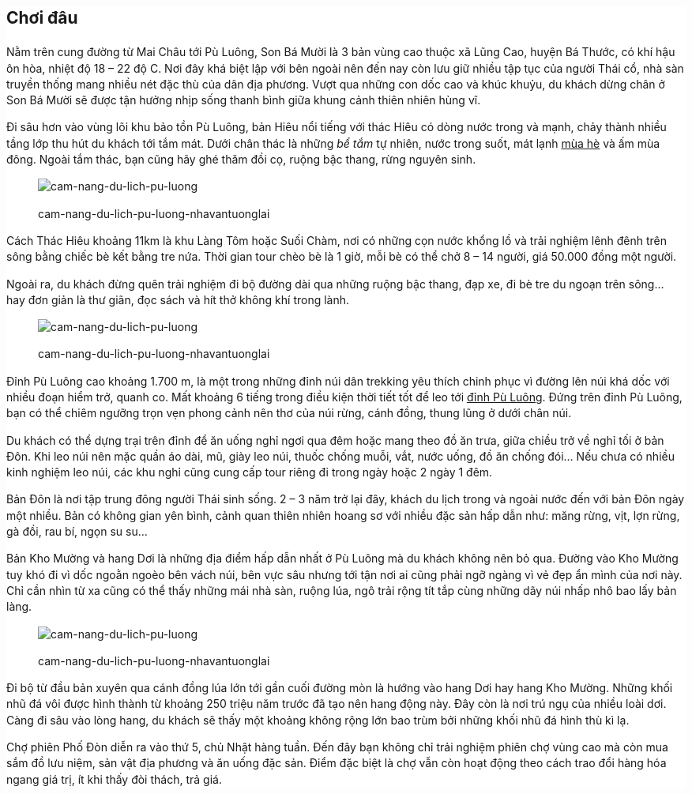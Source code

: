 ## Chơi đâu

Nằm trên cung đường từ Mai Châu tới Pù Luông, Son Bá Mười là 3 bản vùng cao thuộc xã Lũng Cao, huyện Bá Thước, có khí hậu ôn hòa, nhiệt độ 18 – 22 độ C. Nơi đây khá biệt lập với bên ngoài nên đến nay còn lưu giữ nhiều tập tục của người Thái cổ, nhà sàn truyền thống mang nhiều nét đặc thù của dân địa phương. Vượt qua những con dốc cao và khúc khuỷu, du khách dừng chân ở Son Bá Mười sẽ được tận hưởng nhịp sống thanh bình giữa khung cảnh thiên nhiên hùng vĩ.

Đi sâu hơn vào vùng lõi khu bảo tồn Pù Luông, bản Hiêu nổi tiếng với thác Hiêu có dòng nước trong và mạnh, chảy thành nhiều tầng lớp thu hút du khách tới tắm mát. Dưới chân thác là những _bể tắm_ tự nhiên, nước trong suốt, mát lạnh [mùa hè](https://nhavantuonglai.com/article) và ấm mùa đông. Ngoài tắm thác, bạn cũng hãy ghé thăm đồi cọ, ruộng bậc thang, rừng nguyên sinh.

<figure><img src="https://banmaixanh.org/image/article/du-lich-pu-luong-516.jpg" alt="cam-nang-du-lich-pu-luong" height=100% width=100%><figcaption><p>cam-nang-du-lich-pu-luong-nhavantuonglai</p></figcaption></figure>

Cách Thác Hiêu khoảng 11km là khu Làng Tôm hoặc Suối Chàm, nơi có những cọn nước khổng lồ và trải nghiệm lênh đênh trên sông bằng chiếc bè kết bằng tre nứa. Thời gian tour chèo bè là 1 giờ, mỗi bè có thể chở 8 – 14 người, giá 50.000 đồng một người.

Ngoài ra, du khách đừng quên trải nghiệm đi bộ đường dài qua những ruộng bậc thang, đạp xe, đi bè tre du ngoạn trên sông… hay đơn giản là thư giãn, đọc sách và hít thở không khí trong lành.

<figure><img src="https://banmaixanh.org/image/article/du-lich-pu-luong-517.jpg" alt="cam-nang-du-lich-pu-luong" height=100% width=100%><figcaption><p>cam-nang-du-lich-pu-luong-nhavantuonglai</p></figcaption></figure>

Đỉnh Pù Luông cao khoảng 1.700 m, là một trong những đỉnh núi dân trekking yêu thích chinh phục vì đường lên núi khá dốc với nhiều đoạn hiểm trở, quanh co. Mất khoảng 6 tiếng trong điều kiện thời tiết tốt để leo tới [đỉnh Pù Luông](https://nhavantuonglai.com/article). Đứng trên đỉnh Pù Luông, bạn có thể chiêm ngưỡng trọn vẹn phong cảnh nên thơ của núi rừng, cánh đồng, thung lũng ở dưới chân núi.

Du khách có thể dựng trại trên đỉnh để ăn uống nghỉ ngơi qua đêm hoặc mang theo đồ ăn trưa, giữa chiều trở về nghỉ tối ở bản Đôn. Khi leo núi nên mặc quần áo dài, mũ, giày leo núi, thuốc chống muỗi, vắt, nước uống, đồ ăn chống đói… Nếu chưa có nhiều kinh nghiệm leo núi, các khu nghỉ cũng cung cấp tour riêng đi trong ngày hoặc 2 ngày 1 đêm.

Bản Đôn là nơi tập trung đông người Thái sinh sống. 2 – 3 năm trở lại đây, khách du lịch trong và ngoài nước đến với bản Đôn ngày một nhiều. Bản có không gian yên bình, cảnh quan thiên nhiên hoang sơ với nhiều đặc sản hấp dẫn như: măng rừng, vịt, lợn rừng, gà đồi, rau bí, ngọn su su…

Bản Kho Mường và hang Dơi là những địa điểm hấp dẫn nhất ở Pù Luông mà du khách không nên bỏ qua. Đường vào Kho Mường tuy khó đi vì dốc ngoằn ngoèo bên vách núi, bên vực sâu nhưng tới tận nơi ai cũng phải ngỡ ngàng vì vẻ đẹp ẩn mình của nơi này. Chỉ cần nhìn từ xa cũng có thể thấy những mái nhà sàn, ruộng lúa, ngô trải rộng tít tắp cùng những dãy núi nhấp nhô bao lấy bản làng.

<figure><img src="https://banmaixanh.org/image/article/du-lich-pu-luong-518.jpg" alt="cam-nang-du-lich-pu-luong" height=100% width=100%><figcaption><p>cam-nang-du-lich-pu-luong-nhavantuonglai</p></figcaption></figure>

Đi bộ từ đầu bản xuyên qua cánh đồng lúa lớn tới gần cuối đường mòn là hướng vào hang Dơi hay hang Kho Mường. Những khối nhũ đá vôi được hình thành từ khoảng 250 triệu năm trước đã tạo nên hang động này. Đây còn là nơi trú ngụ của nhiều loài dơi. Càng đi sâu vào lòng hang, du khách sẽ thấy một khoảng không rộng lớn bao trùm bởi những khối nhũ đá hình thù kì lạ.

Chợ phiên Phố Đòn diễn ra vào thứ 5, chủ Nhật hàng tuần. Đến đây bạn không chỉ trải nghiệm phiên chợ vùng cao mà còn mua sắm đồ lưu niệm, sản vật địa phương và ăn uống đặc sản. Điểm đặc biệt là chợ vẫn còn hoạt động theo cách trao đổi hàng hóa ngang giá trị, ít khi thấy đòi thách, trả giá.
